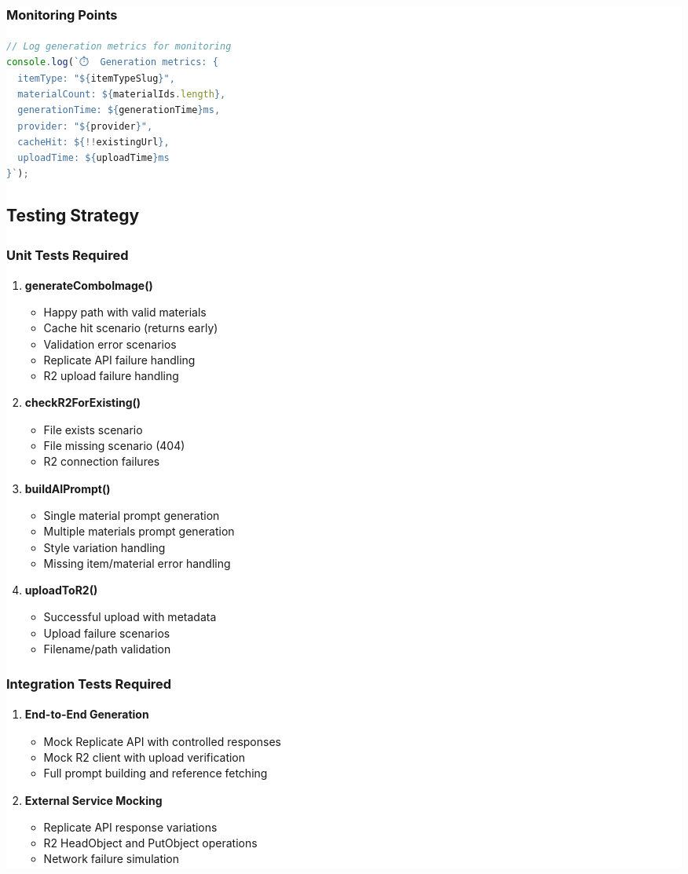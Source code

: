 ### Monitoring Points

```typescript
// Log generation metrics for monitoring
console.log(`⏱️  Generation metrics: {
  itemType: "${itemTypeSlug}",
  materialCount: ${materialIds.length},
  generationTime: ${generationTime}ms,
  provider: "${provider}",
  cacheHit: ${!!existingUrl},
  uploadTime: ${uploadTime}ms
}`);
```

## Testing Strategy

### Unit Tests Required

1. **generateComboImage()**
   - Happy path with valid materials
   - Cache hit scenario (returns early)
   - Validation error scenarios
   - Replicate API failure handling
   - R2 upload failure handling

2. **checkR2ForExisting()**
   - File exists scenario
   - File missing scenario (404)
   - R2 connection failures

3. **buildAIPrompt()**
   - Single material prompt generation
   - Multiple materials prompt generation
   - Style variation handling
   - Missing item/material error handling

4. **uploadToR2()**
   - Successful upload with metadata
   - Upload failure scenarios
   - Filename/path validation

### Integration Tests Required

1. **End-to-End Generation**
   - Mock Replicate API with controlled responses
   - Mock R2 client with upload verification
   - Full prompt building and reference fetching

2. **External Service Mocking**
   - Replicate API response variations
   - R2 HeadObject and PutObject operations
   - Network failure simulation
